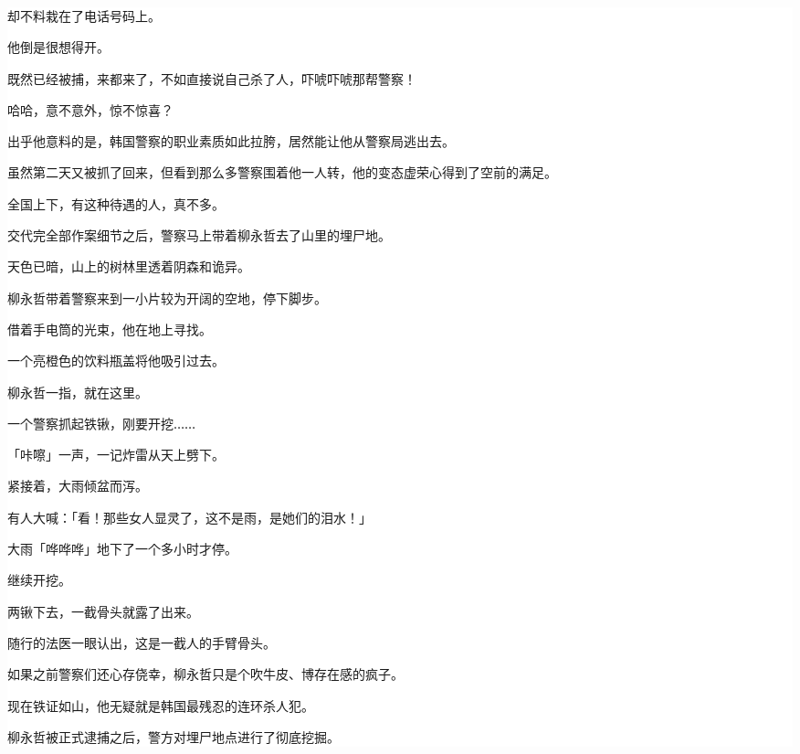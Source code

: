 
却不料栽在了电话号码上。


他倒是很想得开。


既然已经被捕，来都来了，不如直接说自己杀了人，吓唬吓唬那帮警察！


哈哈，意不意外，惊不惊喜？


出乎他意料的是，韩国警察的职业素质如此拉胯，居然能让他从警察局逃出去。


虽然第二天又被抓了回来，但看到那么多警察围着他一人转，他的变态虚荣心得到了空前的满足。


全国上下，有这种待遇的人，真不多。


交代完全部作案细节之后，警察马上带着柳永哲去了山里的埋尸地。


天色已暗，山上的树林里透着阴森和诡异。


柳永哲带着警察来到一小片较为开阔的空地，停下脚步。


借着手电筒的光束，他在地上寻找。


一个亮橙色的饮料瓶盖将他吸引过去。


柳永哲一指，就在这里。


一个警察抓起铁锹，刚要开挖……


「咔嚓」一声，一记炸雷从天上劈下。


紧接着，大雨倾盆而泻。


有人大喊：「看！那些女人显灵了，这不是雨，是她们的泪水！」


大雨「哗哗哗」地下了一个多小时才停。


继续开挖。


两锹下去，一截骨头就露了出来。


随行的法医一眼认出，这是一截人的手臂骨头。


如果之前警察们还心存侥幸，柳永哲只是个吹牛皮、博存在感的疯子。


现在铁证如山，他无疑就是韩国最残忍的连环杀人犯。


柳永哲被正式逮捕之后，警方对埋尸地点进行了彻底挖掘。

